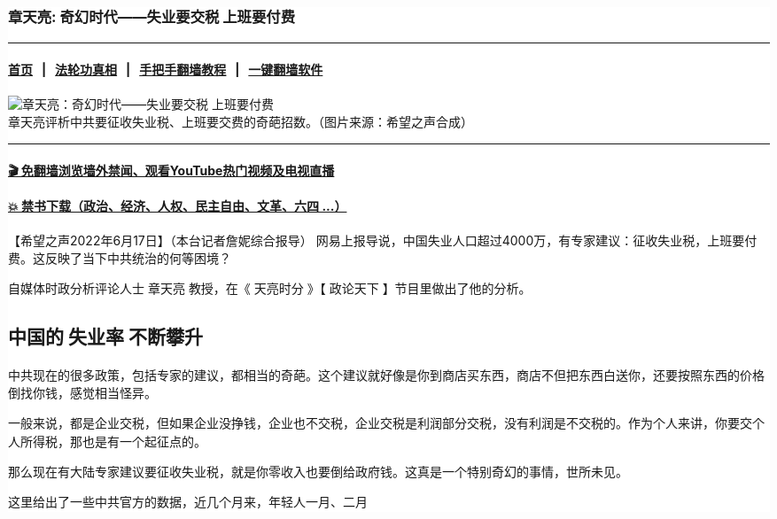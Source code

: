 ### 章天亮: 奇幻时代——失业要交税 上班要付费
------------------------

#### [首页](https://github.com/gfw-breaker/banned-news3/blob/master/README.md) &nbsp;&nbsp;|&nbsp;&nbsp; [法轮功真相](https://github.com/begood0513/basic/blob/master/README.md)  &nbsp;&nbsp;|&nbsp;&nbsp; [手把手翻墙教程](https://github.com/gfw-breaker/guides/wiki)  &nbsp;&nbsp;|&nbsp;&nbsp; [一键翻墙软件](https://github.com/gfw-breaker/nogfw/blob/master/README.md)  



<div><img alt="章天亮：奇幻时代——失业要交税 上班要付费" src="https://img.soundofhope.org/2022-06/1655488207490.jpg"/>
<br/><figcaption class="caption">
 章天亮评析中共要征收失业税、上班要交费的奇葩招数。（图片来源：希望之声合成）
</figcaption></div><hr/>

#### [ 🎬  免翻墙浏览墙外禁闻、观看YouTube热门视频及电视直播](https://github.com/gfw-breaker/HelloWorld)

#### [ 💥  禁书下载（政治、经济、人权、民主自由、文革、六四 ...）](https://github.com/gfw-breaker/books/blob/master/README.md)

<div><div class="Content__Wrapper sc-1bvya0-0 grZQxZ">
 <p class="meta-top">
  <span class="meta">
   【希望之声2022年6月17日】（本台记者詹妮综合报导）
  </span>
  网易上报导说，中国失业人口超过4000万，有专家建议：征收失业税，上班要付费。这反映了当下中共统治的何等困境？
 </p>
 <p>
  自媒体时政分析评论人士
  <ok href="/term/974">
   章天亮
  </ok>
  教授，在《
  <ok href="/term/8908">
   天亮时分
  </ok>
  》【
  <ok href="/term/8909">
   政论天下
  </ok>
  】节目里做出了他的分析。
 </p>
 <h2>
  中国的
  <ok href="/term/3992">
   失业率
  </ok>
  不断攀升
 </h2>
 <p>
  中共现在的很多政策，包括专家的建议，都相当的奇葩。这个建议就好像是你到商店买东西，商店不但把东西白送你，还要按照东西的价格倒找你钱，感觉相当怪异。
 </p>
 <p>
  一般来说，都是企业交税，但如果企业没挣钱，企业也不交税，企业交税是利润部分交税，没有利润是不交税的。作为个人来讲，你要交个人所得税，那也是有一个起征点的。
 </p>
 <p>
  那么现在有大陆专家建议要征收失业税，就是你零收入也要倒给政府钱。这真是一个特别奇幻的事情，世所未见。
 </p>
 <p>
  这里给出了一些中共官方的数据，近几个月来，年轻人一月、二月
  <ok href="/term/3992">